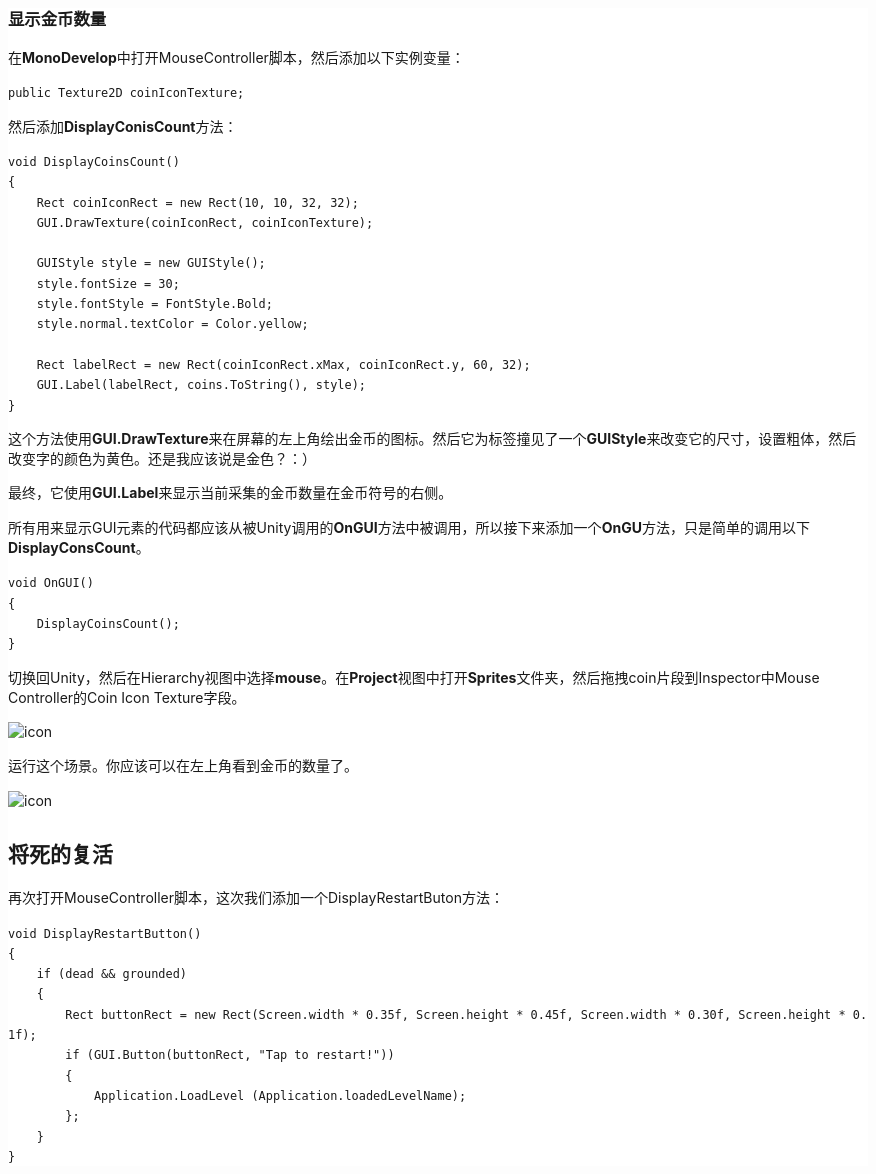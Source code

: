 ### 显示金币数量

在**MonoDevelop**中打开MouseController脚本，然后添加以下实例变量：

```
public Texture2D coinIconTexture;
```

然后添加**DisplayConisCount**方法：

```
void DisplayCoinsCount()
{
    Rect coinIconRect = new Rect(10, 10, 32, 32);
    GUI.DrawTexture(coinIconRect, coinIconTexture);                         
 
    GUIStyle style = new GUIStyle();
    style.fontSize = 30;
    style.fontStyle = FontStyle.Bold;
    style.normal.textColor = Color.yellow;
 
    Rect labelRect = new Rect(coinIconRect.xMax, coinIconRect.y, 60, 32);
    GUI.Label(labelRect, coins.ToString(), style);
}
```

这个方法使用**GUI.DrawTexture**来在屏幕的左上角绘出金币的图标。然后它为标签撞见了一个**GUIStyle**来改变它的尺寸，设置粗体，然后改变字的颜色为黄色。还是我应该说是金色？：）

最终，它使用**GUI.Label**来显示当前采集的金币数量在金币符号的右侧。

所有用来显示GUI元素的代码都应该从被Unity调用的**OnGUI**方法中被调用，所以接下来添加一个**OnGU**方法，只是简单的调用以下**DisplayConsCount**。

```
void OnGUI()
{
    DisplayCoinsCount();
}
```

切换回Unity，然后在Hierarchy视图中选择**mouse**。在**Project**视图中打开**Sprites**文件夹，然后拖拽coin片段到Inspector中Mouse Controller的Coin Icon Texture字段。

![icon](http://cdn2.raywenderlich.com/wp-content/uploads/2014/03/rocket_mouse_unity_p3_80.png)

运行这个场景。你应该可以在左上角看到金币的数量了。

![icon](http://cdn5.raywenderlich.com/wp-content/uploads/2014/03/rocket_mouse_unity_p3_81.png)

## 将死的复活

再次打开MouseController脚本，这次我们添加一个DisplayRestartButon方法：

```
void DisplayRestartButton()
{
    if (dead && grounded)
    {
        Rect buttonRect = new Rect(Screen.width * 0.35f, Screen.height * 0.45f, Screen.width * 0.30f, Screen.height * 0.1f);
        if (GUI.Button(buttonRect, "Tap to restart!"))
        {
            Application.LoadLevel (Application.loadedLevelName);
        };
    }
}
```
